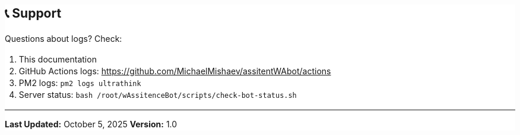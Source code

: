 
## 📞 Support

Questions about logs? Check:
1. This documentation
2. GitHub Actions logs: https://github.com/MichaelMishaev/assitentWAbot/actions
3. PM2 logs: `pm2 logs ultrathink`
4. Server status: `bash /root/wAssitenceBot/scripts/check-bot-status.sh`

---

**Last Updated:** October 5, 2025
**Version:** 1.0
